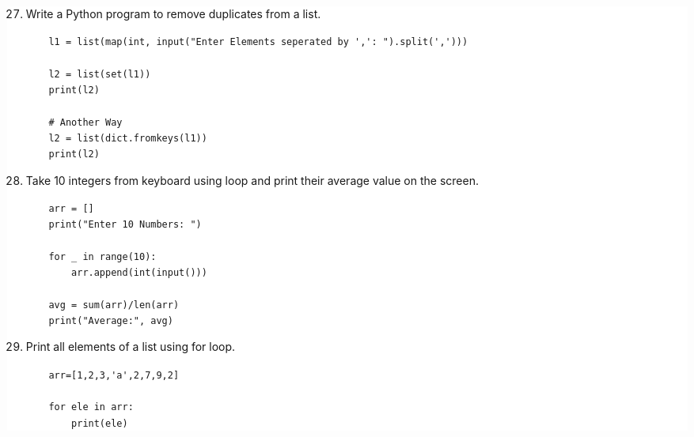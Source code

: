 27. Write a Python program to remove duplicates from a list.
	```
		l1 = list(map(int, input("Enter Elements seperated by ',': ").split(',')))
		
		l2 = list(set(l1))
		print(l2)

		# Another Way
		l2 = list(dict.fromkeys(l1))
		print(l2)
	```

28. Take 10 integers from keyboard using loop and print their average value on the screen.
	```
		arr = []
		print("Enter 10 Numbers: ")

		for _ in range(10):
 			arr.append(int(input()))

		avg = sum(arr)/len(arr)
		print("Average:", avg)
	```

29. Print all elements of a list using for loop.
	```
		arr=[1,2,3,'a',2,7,9,2]

		for ele in arr:
 			print(ele)
	```
